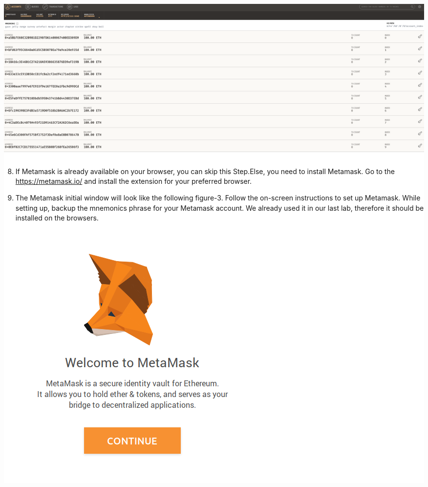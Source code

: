 ![Allow execute ganache](./_readme-image/image3.png)

8. If Metamask is already available on your browser, you can skip this Step.Else, you need to install Metamask. Go to the https://metamask.io/ and install the extension for your preferred browser. 


9. The Metamask initial window will look like the following figure-3. Follow the on-screen instructions to set up Metamask. While setting up, backup the mnemonics phrase for your Metamask account. We already used it in our last lab, therefore it should be installed on the browsers.

![Allow execute ganache](./_readme-image/image4.png)
